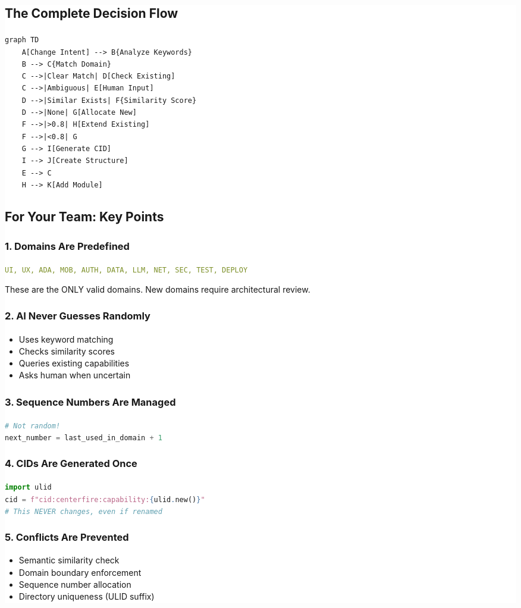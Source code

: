 ## The Complete Decision Flow

```mermaid
graph TD
    A[Change Intent] --> B{Analyze Keywords}
    B --> C{Match Domain}
    C -->|Clear Match| D[Check Existing]
    C -->|Ambiguous| E[Human Input]
    D -->|Similar Exists| F{Similarity Score}
    D -->|None| G[Allocate New]
    F -->|>0.8| H[Extend Existing]
    F -->|<0.8| G
    G --> I[Generate CID]
    I --> J[Create Structure]
    E --> C
    H --> K[Add Module]
```

## For Your Team: Key Points

### 1. **Domains Are Predefined**
```yaml
UI, UX, ADA, MOB, AUTH, DATA, LLM, NET, SEC, TEST, DEPLOY
```
These are the ONLY valid domains. New domains require architectural review.

### 2. **AI Never Guesses Randomly**
- Uses keyword matching
- Checks similarity scores
- Queries existing capabilities
- Asks human when uncertain

### 3. **Sequence Numbers Are Managed**
```python
# Not random!
next_number = last_used_in_domain + 1
```

### 4. **CIDs Are Generated Once**
```python
import ulid
cid = f"cid:centerfire:capability:{ulid.new()}"
# This NEVER changes, even if renamed
```

### 5. **Conflicts Are Prevented**
- Semantic similarity check
- Domain boundary enforcement
- Sequence number allocation
- Directory uniqueness (ULID suffix)

